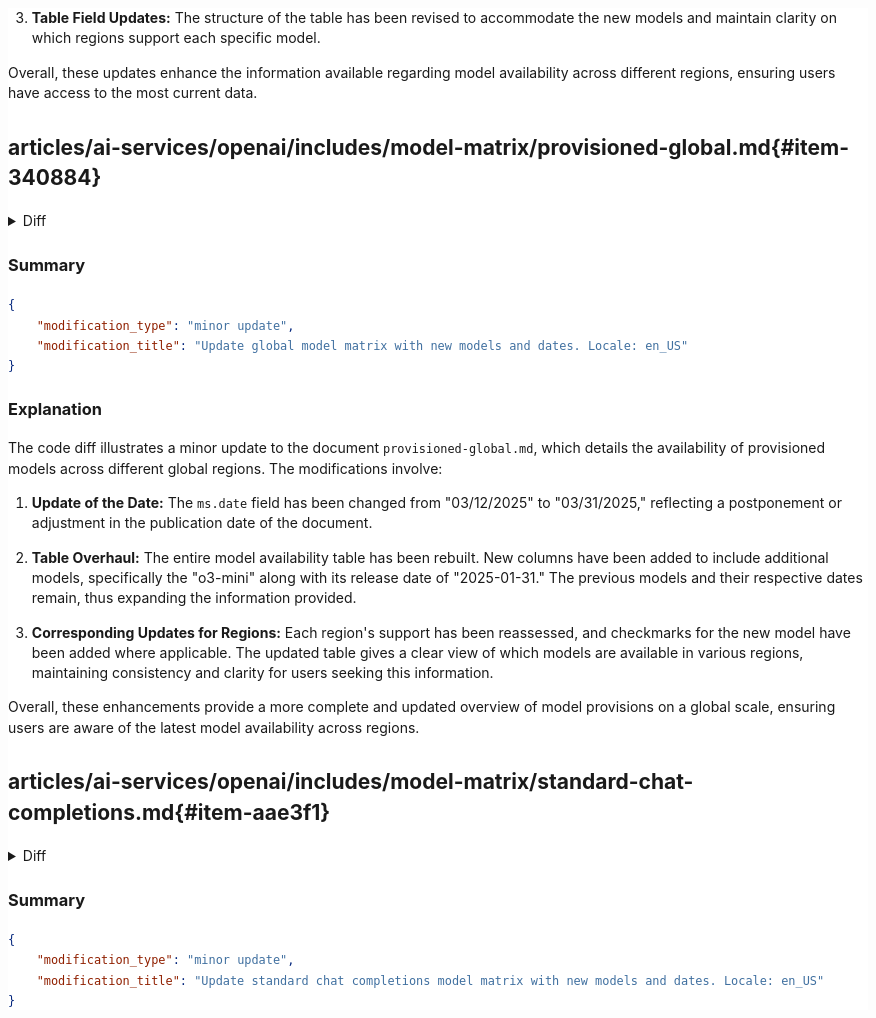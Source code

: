 3. **Table Field Updates:** The structure of the table has been revised to accommodate the new models and maintain clarity on which regions support each specific model. 

Overall, these updates enhance the information available regarding model availability across different regions, ensuring users have access to the most current data.

## articles/ai-services/openai/includes/model-matrix/provisioned-global.md{#item-340884}

<details><summary>Diff</summary></details>

### Summary

```json
{
    "modification_type": "minor update",
    "modification_title": "Update global model matrix with new models and dates. Locale: en_US"
}
```

### Explanation
The code diff illustrates a minor update to the document `provisioned-global.md`, which details the availability of provisioned models across different global regions. The modifications involve:

1. **Update of the Date:** The `ms.date` field has been changed from "03/12/2025" to "03/31/2025," reflecting a postponement or adjustment in the publication date of the document.

2. **Table Overhaul:** The entire model availability table has been rebuilt. New columns have been added to include additional models, specifically the "o3-mini" along with its release date of "2025-01-31." The previous models and their respective dates remain, thus expanding the information provided.

3. **Corresponding Updates for Regions:** Each region's support has been reassessed, and checkmarks for the new model have been added where applicable. The updated table gives a clear view of which models are available in various regions, maintaining consistency and clarity for users seeking this information.

Overall, these enhancements provide a more complete and updated overview of model provisions on a global scale, ensuring users are aware of the latest model availability across regions.

## articles/ai-services/openai/includes/model-matrix/standard-chat-completions.md{#item-aae3f1}

<details><summary>Diff</summary></details>

### Summary

```json
{
    "modification_type": "minor update",
    "modification_title": "Update standard chat completions model matrix with new models and dates. Locale: en_US"
}
```

